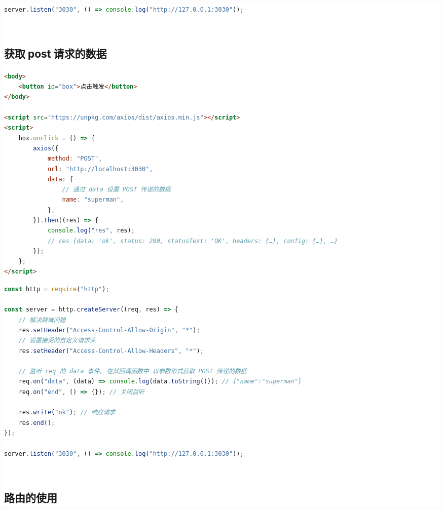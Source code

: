 ```js
server.listen("3030", () => console.log("http://127.0.0.1:3030"));
```

<br>

## 获取 post 请求的数据

```html
<body>
    <button id="box">点击触发</button>
</body>

<script src="https://unpkg.com/axios/dist/axios.min.js"></script>
<script>
    box.onclick = () => {
        axios({
            method: "POST",
            url: "http://localhost:3030",
            data: {
                // 通过 data 设置 POST 传递的数据
                name: "superman",
            },
        }).then((res) => {
            console.log("res", res);
            // res {data: 'ok', status: 200, statusText: 'OK', headers: {…}, config: {…}, …}
        });
    };
</script>
```

```js
const http = require("http");

const server = http.createServer((req, res) => {
    // 解决跨域问题
    res.setHeader("Access-Control-Allow-Origin", "*");
    // 设置接受的自定义请求头
    res.setHeader("Access-Control-Allow-Headers", "*");

    // 监听 req 的 data 事件, 在其回调函数中 以参数形式获取 POST 传递的数据
    req.on("data", (data) => console.log(data.toString())); // {"name":"superman"}
    req.on("end", () => {}); // 关闭监听

    res.write("ok"); // 响应请求
    res.end();
});

server.listen("3030", () => console.log("http://127.0.0.1:3030"));
```

<br>

## 路由的使用
